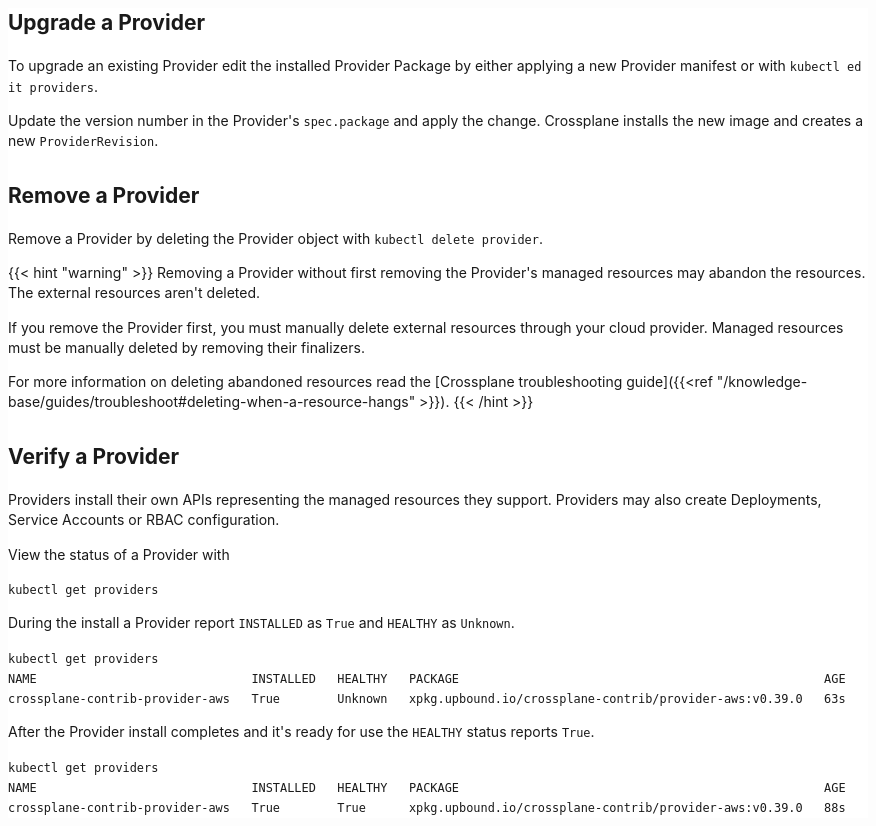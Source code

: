 ## Upgrade a Provider

To upgrade an existing Provider edit the installed Provider Package by either
applying a new Provider manifest or with `kubectl edit providers`.

Update the version number in the Provider's `spec.package` and apply the change. 
Crossplane installs the new image and creates a new `ProviderRevision`.

## Remove a Provider

Remove a Provider by deleting the Provider object with `kubectl delete
provider`. 

{{< hint "warning" >}}
Removing a Provider without first removing the Provider's managed resources 
may abandon the resources. The external resources aren't deleted.

If you remove the Provider first, you must manually delete external resources 
through your cloud provider. Managed resources must be manually deleted by 
removing their finalizers. 

For more information on deleting abandoned resources read the [Crossplane
troubleshooting guide]({{<ref "/knowledge-base/guides/troubleshoot#deleting-when-a-resource-hangs" >}}). 
{{< /hint >}}

## Verify a Provider

Providers install their own APIs representing the managed resources they support.
Providers may also create Deployments, Service Accounts or RBAC configuration. 

View the status of a Provider with 

`kubectl get providers`

During the install a Provider report `INSTALLED` as `True` and `HEALTHY` as
`Unknown`.

```shell {copy-lines="1"}
kubectl get providers
NAME                              INSTALLED   HEALTHY   PACKAGE                                                   AGE
crossplane-contrib-provider-aws   True        Unknown   xpkg.upbound.io/crossplane-contrib/provider-aws:v0.39.0   63s
```

After the Provider install completes and it's ready for use the `HEALTHY` status
reports `True`.

```shell {copy-lines="1"}
kubectl get providers
NAME                              INSTALLED   HEALTHY   PACKAGE                                                   AGE
crossplane-contrib-provider-aws   True        True      xpkg.upbound.io/crossplane-contrib/provider-aws:v0.39.0   88s
```
